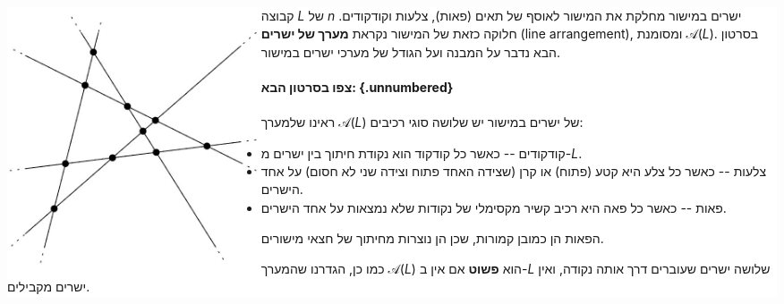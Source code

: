 <img src="images/8/line-arr.jpg" align="left" width="33%"/> קבוצה $L$ של $n$ ישרים במישור מחלקת את המישור לאוסף של תאים (פאות), צלעות וקודקודים. חלוקה כזאת של המישור נקראת **מערך של ישרים** (line arrangement), ומסומנת $\mathcal{A}(L)$. בסרטון הבא נדבר על המבנה ועל הגודל של מערכי ישרים במישור.

#### צפו בסרטון הבא: {.unnumbered}

<center>

<iframe width="560" height="315" src="https://www.youtube.com/embed/AuoNQrgeHT0?si=EZW3CmU270MloKEa" title="YouTube video player" frameborder="0" allow="accelerometer; autoplay; clipboard-write; encrypted-media; gyroscope; picture-in-picture; web-share" allowfullscreen>

</iframe>

</center>

ראינו שלמערך $\mathcal{A}(L)$ של ישרים במישור יש שלושה סוגי רכיבים:

-   קודקודים -- כאשר כל קודקוד הוא נקודת חיתוך בין ישרים מ-$L$.
-   צלעות -- כאשר כל צלע היא קטע (פתוח) או קרן (שצידה האחד פתוח וצידה שני לא חסום) על אחד הישרים.
-   פאות -- כאשר כל פאה היא רכיב קשיר מקסימלי של נקודות שלא נמצאות על אחד הישרים.

הפאות הן כמובן קמורות, שכן הן נוצרות מחיתוך של חצאי מישורים.

כמו כן, הגדרנו שהמערך $\mathcal{A}(L)$ הוא **פשוט** אם אין ב-$L$ שלושה ישרים שעוברים דרך אותה נקודה, ואין ישרים מקבילים.
